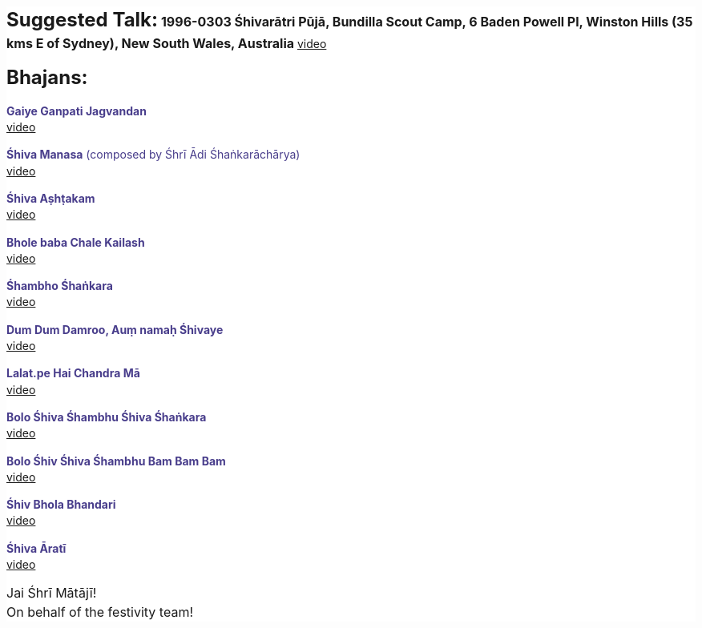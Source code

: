 <font size="+2"><b>Suggested Talk:</b></font> 
<font size="+0"><b>1996-0303 Śhivarātri Pūjā, Bundilla Scout Camp, 6 Baden Powell Pl, Winston Hills (35 kms E of Sydney), New South Wales, Australia</b></font>
<a href="https://www.youtube.com/watch?time_continue=3&v=0fKOcDTLCOU&feature=emb_logo"> video</a><br>

<font size="+2"><b>Bhajans:</b></font>

<p>
<font color="DarkSlateBlue"><b>Gaiye Ganpati Jagvandan</b></font><br>
<a href="https://www.youtube.com/watch?v=ilY4PAguS6A"> video</a><br>
</p>

<p>
<font color="DarkSlateBlue"><b>Śhiva Manasa</b> (composed by Śhrī Ādi Śhaṅkarāchārya)</font><br>
<a href="https://seven-teams.github.io/Videos_Links.htm">video</a>
</p>

<p>
<font color="DarkSlateBlue"><b>Śhiva Aṣhṭakam</b></font><br>
<a href="https://seven-teams.github.io/Videos_Links.htm">video</a>
</p>
 
<p>
<font color="DarkSlateBlue"><b>Bhole baba Chale Kailash</b></font><br>
<a href="https://seven-teams.github.io/Videos_Links.htm">video</a> 
</p>

<p>
<font color="DarkSlateBlue"><b>Śhambho Śhaṅkara</b></font><br>
<a href="https://www.youtube.com/watch?v=xtV5wb7yEgY">video</a> 
</p>

<p>
<font color="DarkSlateBlue"><b>Dum Dum Damroo, Auṃ namaḥ Śhivaye</b></font><br>
<a href="https://www.youtube.com/watch?v=NDRKdZDibjE">video</a> 
</p>

<p>
<font color="DarkSlateBlue"><b>Lalat.pe Hai Chandra Mā</b></font><br>
<a href="https://seven-teams.github.io/Videos_Links.htm">video</a> 
</p>

<p>
<font color="DarkSlateBlue"><b>Bolo Śhiva Śhambhu Śhiva Śhaṅkara</b></font><br>
<a href="https://www.youtube.com/watch?v=7OiyOGHHmHE&t=56s">video</a> 
</p>

<p>
<font color="DarkSlateBlue"><b>Bolo Śhiv Śhiva Śhambhu Bam Bam Bam</b></font><br>
<a href="https://seven-teams.github.io/Videos_Links.ht">video</a> 
</p>

<p>
<font color="DarkSlateBlue"><b>Śhiv Bhola Bhandari</b></font><br>
<a href="https://seven-teams.github.io/Videos_Links.htm">video</a> 
</p>

<p>
<font color="DarkSlateBlue"><b>Śhiva Āratī</b></font><br>
<a href="https://seven-teams.github.io/Videos_Links.html">video</a> 
</p>

<p>
<font size="+0">Jai Śhrī Mātājī!<br>
On behalf of the festivity team!</font>
</p>